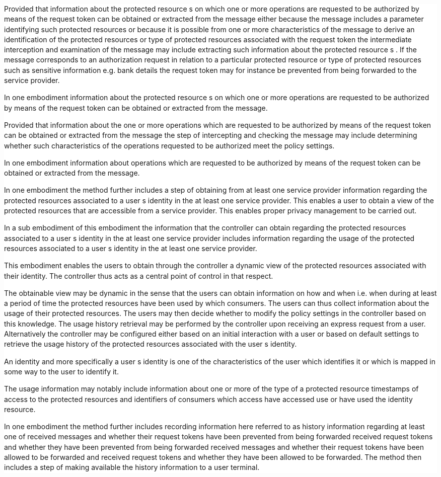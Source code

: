 Provided that information about the protected resource s on which one or more operations are requested to be authorized by means of the request token can be obtained or extracted from the message either because the message includes a parameter identifying such protected resources or because it is possible from one or more characteristics of the message to derive an identification of the protected resources or type of protected resources associated with the request token the intermediate interception and examination of the message may include extracting such information about the protected resource s . If the message corresponds to an authorization request in relation to a particular protected resource or type of protected resources such as sensitive information e.g. bank details the request token may for instance be prevented from being forwarded to the service provider.

In one embodiment information about the protected resource s on which one or more operations are requested to be authorized by means of the request token can be obtained or extracted from the message.

Provided that information about the one or more operations which are requested to be authorized by means of the request token can be obtained or extracted from the message the step of intercepting and checking the message may include determining whether such characteristics of the operations requested to be authorized meet the policy settings.

In one embodiment information about operations which are requested to be authorized by means of the request token can be obtained or extracted from the message.

In one embodiment the method further includes a step of obtaining from at least one service provider information regarding the protected resources associated to a user s identity in the at least one service provider. This enables a user to obtain a view of the protected resources that are accessible from a service provider. This enables proper privacy management to be carried out.

In a sub embodiment of this embodiment the information that the controller can obtain regarding the protected resources associated to a user s identity in the at least one service provider includes information regarding the usage of the protected resources associated to a user s identity in the at least one service provider.

This embodiment enables the users to obtain through the controller a dynamic view of the protected resources associated with their identity. The controller thus acts as a central point of control in that respect.

The obtainable view may be dynamic in the sense that the users can obtain information on how and when i.e. when during at least a period of time the protected resources have been used by which consumers. The users can thus collect information about the usage of their protected resources. The users may then decide whether to modify the policy settings in the controller based on this knowledge. The usage history retrieval may be performed by the controller upon receiving an express request from a user. Alternatively the controller may be configured either based on an initial interaction with a user or based on default settings to retrieve the usage history of the protected resources associated with the user s identity.

An identity and more specifically a user s identity is one of the characteristics of the user which identifies it or which is mapped in some way to the user to identify it.

The usage information may notably include information about one or more of the type of a protected resource timestamps of access to the protected resources and identifiers of consumers which access have accessed use or have used the identity resource.

In one embodiment the method further includes recording information here referred to as history information regarding at least one of received messages and whether their request tokens have been prevented from being forwarded received request tokens and whether they have been prevented from being forwarded received messages and whether their request tokens have been allowed to be forwarded and received request tokens and whether they have been allowed to be forwarded. The method then includes a step of making available the history information to a user terminal.
